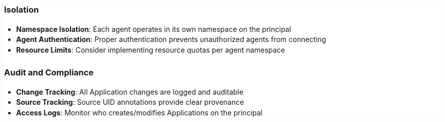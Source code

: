 ### Isolation

- **Namespace Isolation**: Each agent operates in its own namespace on the principal
- **Agent Authentication**: Proper authentication prevents unauthorized agents from connecting
- **Resource Limits**: Consider implementing resource quotas per agent namespace

### Audit and Compliance

- **Change Tracking**: All Application changes are logged and auditable
- **Source Tracking**: Source UID annotations provide clear provenance
- **Access Logs**: Monitor who creates/modifies Applications on the principal 